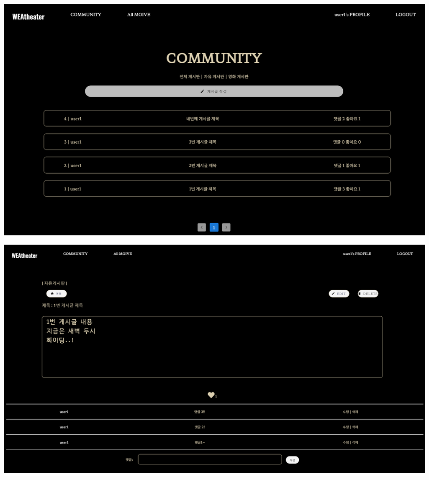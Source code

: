 ![final_community](README.assets/final_community.PNG)

![final_articledetail](README.assets/final_articledetail.PNG)
